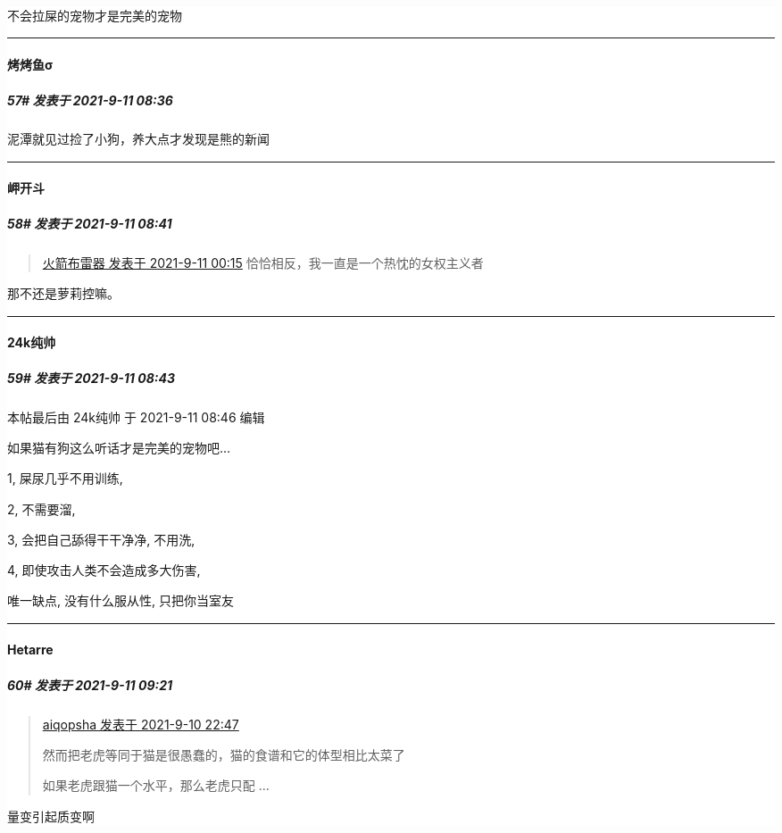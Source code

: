 
不会拉屎的宠物才是完美的宠物


*****

####  烤烤鱼σ  
##### 57#       发表于 2021-9-11 08:36


泥潭就见过捡了小狗，养大点才发现是熊的新闻


*****

####  岬开斗  
##### 58#       发表于 2021-9-11 08:41


<blockquote><a href="httphttps://bbs.saraba1st.com/2b/forum.php?mod=redirect&amp;goto=findpost&amp;pid=52704129&amp;ptid=2025677" target="_blank">火箭布雷器 发表于 2021-9-11 00:15</a>
恰恰相反，我一直是一个热忱的女权主义者</blockquote>
那不还是萝莉控嘛。


*****

####  24k纯帅  
##### 59#       发表于 2021-9-11 08:43


 本帖最后由 24k纯帅 于 2021-9-11 08:46 编辑 

如果猫有狗这么听话才是完美的宠物吧...

1, 屎尿几乎不用训练, 


2, 不需要溜, 


3, 会把自己舔得干干净净, 不用洗, 


4, 即使攻击人类不会造成多大伤害, 


唯一缺点, 没有什么服从性, 只把你当室友


*****

####  Hetarre  
##### 60#       发表于 2021-9-11 09:21


<blockquote><a href="httphttps://bbs.saraba1st.com/2b/forum.php?mod=redirect&amp;goto=findpost&amp;pid=52703069&amp;ptid=2025677" target="_blank">aiqopsha 发表于 2021-9-10 22:47</a>

然而把老虎等同于猫是很愚蠢的，猫的食谱和它的体型相比太菜了

如果老虎跟猫一个水平，那么老虎只配 ...</blockquote>
量变引起质变啊 
